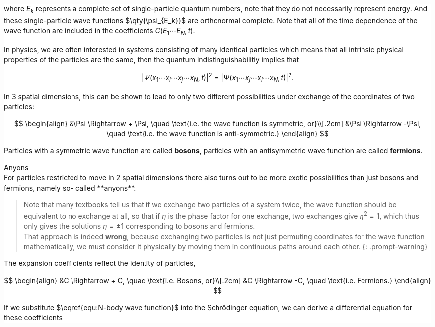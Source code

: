 where $E_k$ represents a complete set of single-particle quantum numbers, note that they do not necessarily represent energy. And these single-particle wave functions $\qty{\psi_{E_k}}$ are orthonormal complete. Note that all of the time dependence of the wave function are included in the coefficients $C(E_1 \cdots E_N,t)$.

In physics, we are often interested in systems consisting of many identical particles which means that all intrinsic physical properties of the particles are the same, then the quantum indistinguishabilitiy implies that

$$
\begin{equation}
 |\Psi(x_1\cdots x_i \cdots x_j \cdots x_N,t)|^2 = |\Psi(x_1\cdots x_j\cdots x_i\cdots x_N,t)|^2.
\end{equation}
$$

In $3$ spatial dimensions, this can be shown to lead to only two different possibilities under exchange of the coordinates of two particles:

$$
\begin{align}
    &\Psi \Rightarrow + \Psi, \quad \text{i.e. the wave function is symmetric, or}\\[.2cm]
    &\Psi \Rightarrow -\Psi, \quad \text{i.e. the wave function is anti-symmetric.}
\end{align}
$$

Particles with a symmetric wave function are called **bosons**, particles with an antisymmetric wave function are called **fermions**.

<div class="box-info" markdown="1">
<div class="title"> Anyons </div>
For particles restricted to move in 2 spatial dimensions there also turns out to be more exotic possibilities than just bosons and fermions, namely so- called **anyons**.
</div>

> Note that many textbooks tell us that if we exchange two particles of a system twice, the wave function should be equivalent to no exchange at all, so that if  $\eta$ is the phase factor for one exchange, two exchanges give $\eta^2 =1$, which thus only gives the solutions $\eta=\pm 1$ corresponding to bosons and fermions.  
> That approach is indeed **wrong**, because exchanging two particles is not just permuting coordinates for the wave function mathematically, we must consider it physically by moving them in continuous paths around each other.
{: .prompt-warning}

The expansion coefficients reflect the identity of particles,

$$
\begin{align}
    &C \Rightarrow + C, \quad \text{i.e. Bosons, or}\\[.2cm]
    &C \Rightarrow -C, \quad \text{i.e. Fermions.}
\end{align}
$$

If we substitute $\eqref{equ:N-body wave function}$ into the Schr&#246;dinger equation, we can derive a differential equation for these coefficients
